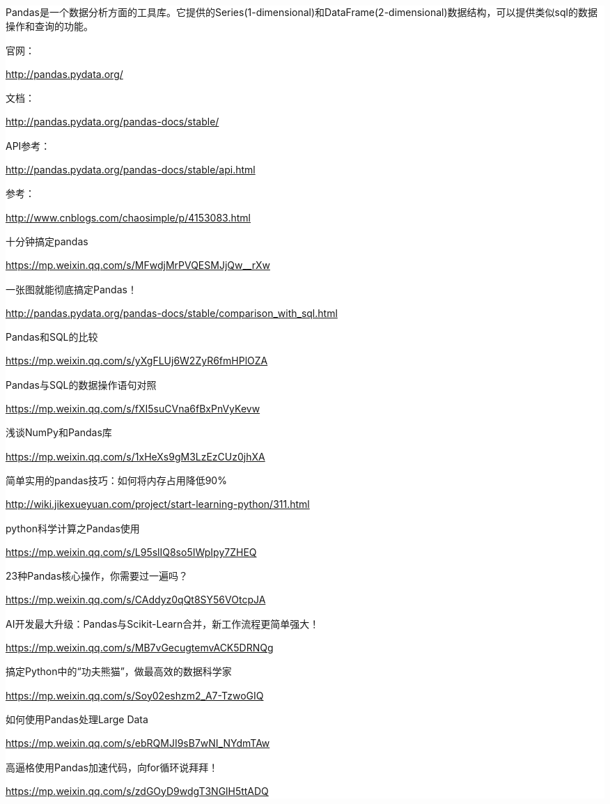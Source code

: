 Pandas是一个数据分析方面的工具库。它提供的Series(1-dimensional)和DataFrame(2-dimensional)数据结构，可以提供类似sql的数据操作和查询的功能。

官网：

http://pandas.pydata.org/

文档：

http://pandas.pydata.org/pandas-docs/stable/

API参考：

http://pandas.pydata.org/pandas-docs/stable/api.html

参考：

http://www.cnblogs.com/chaosimple/p/4153083.html

十分钟搞定pandas

https://mp.weixin.qq.com/s/MFwdjMrPVQESMJjQw__rXw

一张图就能彻底搞定Pandas！

http://pandas.pydata.org/pandas-docs/stable/comparison_with_sql.html

Pandas和SQL的比较

https://mp.weixin.qq.com/s/yXgFLUj6W2ZyR6fmHPlOZA

Pandas与SQL的数据操作语句对照

https://mp.weixin.qq.com/s/fXI5suCVna6fBxPnVyKevw

浅谈NumPy和Pandas库

https://mp.weixin.qq.com/s/1xHeXs9gM3LzEzCUz0jhXA

简单实用的pandas技巧：如何将内存占用降低90%

http://wiki.jikexueyuan.com/project/start-learning-python/311.html

python科学计算之Pandas使用

https://mp.weixin.qq.com/s/L95slIQ8so5IWpIpy7ZHEQ

23种Pandas核心操作，你需要过一遍吗？

https://mp.weixin.qq.com/s/CAddyz0qQt8SY56VOtcpJA

AI开发最大升级：Pandas与Scikit-Learn合并，新工作流程更简单强大！

https://mp.weixin.qq.com/s/MB7vGecugtemvACK5DRNQg

搞定Python中的“功夫熊猫”，做最高效的数据科学家

https://mp.weixin.qq.com/s/Soy02eshzm2_A7-TzwoGIQ

如何使用Pandas处理Large Data

https://mp.weixin.qq.com/s/ebRQMJI9sB7wNI_NYdmTAw

高逼格使用Pandas加速代码，向for循环说拜拜！

https://mp.weixin.qq.com/s/zdGOyD9wdgT3NGlH5ttADQ
